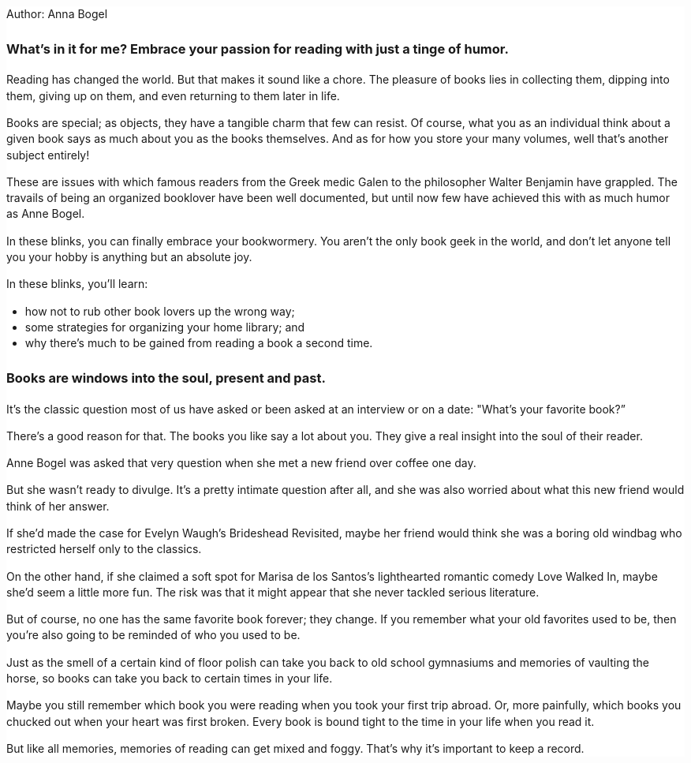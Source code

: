 Author: Anna Bogel

### What’s in it for me? Embrace your passion for reading with just a tinge of humor.

Reading has changed the world. But that makes it sound like a chore. The pleasure of books lies in collecting them, dipping into them, giving up on them, and even returning to them later in life.

Books are special; as objects, they have a tangible charm that few can resist. Of course, what you as an individual think about a given book says as much about you as the books themselves. And as for how you store your many volumes, well that’s another subject entirely!

These are issues with which famous readers from the Greek medic Galen to the philosopher Walter Benjamin have grappled. The travails of being an organized booklover have been well documented, but until now few have achieved this with as much humor as Anne Bogel.

In these blinks, you can finally embrace your bookwormery. You aren’t the only book geek in the world, and don’t let anyone tell you your hobby is anything but an absolute joy.

In these blinks, you’ll learn:

- how not to rub other book lovers up the wrong way;
- some strategies for organizing your home library; and
- why there’s much to be gained from reading a book a second time.

### Books are windows into the soul, present and past.

It’s the classic question most of us have asked or been asked at an interview or on a date: "What’s your favorite book?”

There’s a good reason for that. The books you like say a lot about you. They give a real insight into the soul of their reader.

Anne Bogel was asked that very question when she met a new friend over coffee one day.

But she wasn’t ready to divulge. It’s a pretty intimate question after all, and she was also worried about what this new friend would think of her answer.

If she’d made the case for Evelyn Waugh’s Brideshead Revisited, maybe her friend would think she was a boring old windbag who restricted herself only to the classics.

On the other hand, if she claimed a soft spot for Marisa de los Santos’s lighthearted romantic comedy Love Walked In, maybe she’d seem a little more fun. The risk was that it might appear that she never tackled serious literature.

But of course, no one has the same favorite book forever; they change. If you remember what your old favorites used to be, then you’re also going to be reminded of who you used to be.

Just as the smell of a certain kind of floor polish can take you back to old school gymnasiums and memories of vaulting the horse, so books can take you back to certain times in your life.

Maybe you still remember which book you were reading when you took your first trip abroad. Or, more painfully, which books you chucked out when your heart was first broken. Every book is bound tight to the time in your life when you read it.

But like all memories, memories of reading can get mixed and foggy. That’s why it’s important to keep a record.
